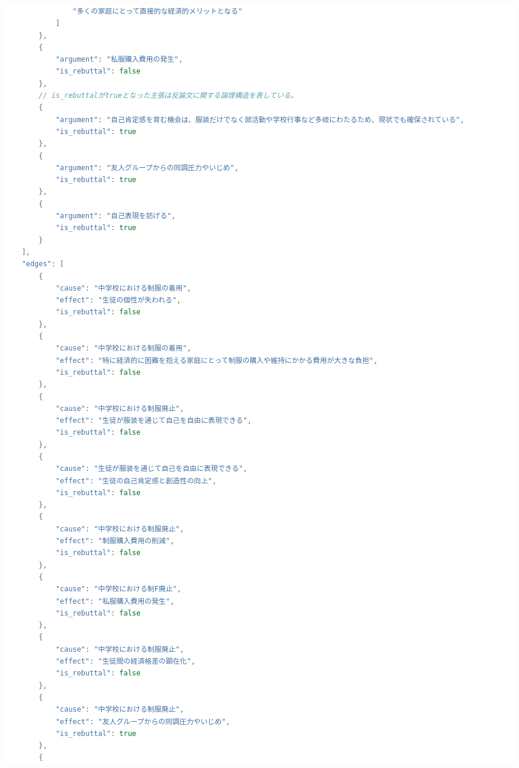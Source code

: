 ```go
                "多くの家庭にとって直接的な経済的メリットとなる"
            ]
        },
        {
            "argument": "私服購入費用の発生",
            "is_rebuttal": false
        },
        // is_rebuttalがtrueとなった主張は反論文に関する論理構造を表している。
        {
            "argument": "自己肯定感を育む機会は、服装だけでなく部活動や学校行事など多岐にわたるため、現状でも確保されている",
            "is_rebuttal": true
        },
        {
            "argument": "友人グループからの同調圧力やいじめ",
            "is_rebuttal": true
        },
        {
            "argument": "自己表現を妨げる",
            "is_rebuttal": true
        }
    ],
    "edges": [
        {
            "cause": "中学校における制服の着用",
            "effect": "生徒の個性が失われる",
            "is_rebuttal": false
        },
        {
            "cause": "中学校における制服の着用",
            "effect": "特に経済的に困難を抱える家庭にとって制服の購入や維持にかかる費用が大きな負担",
            "is_rebuttal": false
        },
        {
            "cause": "中学校における制服廃止",
            "effect": "生徒が服装を通じて自己を自由に表現できる",
            "is_rebuttal": false
        },
        {
            "cause": "生徒が服装を通じて自己を自由に表現できる",
            "effect": "生徒の自己肯定感と創造性の向上",
            "is_rebuttal": false
        },
        {
            "cause": "中学校における制服廃止",
            "effect": "制服購入費用の削減",
            "is_rebuttal": false
        },
        {
            "cause": "中学校における制F廃止",
            "effect": "私服購入費用の発生",
            "is_rebuttal": false
        },
        {
            "cause": "中学校における制服廃止",
            "effect": "生徒間の経済格差の顕在化",
            "is_rebuttal": false
        },
        {
            "cause": "中学校における制服廃止",
            "effect": "友人グループからの同調圧力やいじめ",
            "is_rebuttal": true
        },
        {
```